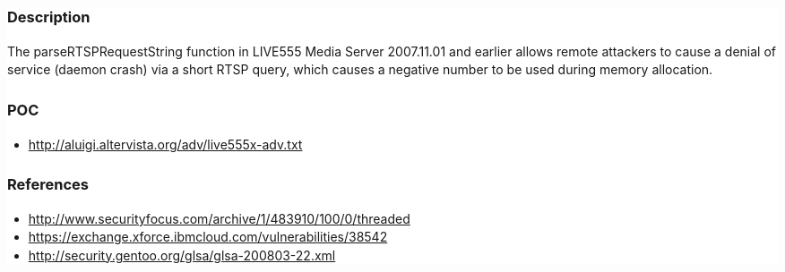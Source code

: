 ### Description

The parseRTSPRequestString function in LIVE555 Media Server 2007.11.01 and earlier allows remote attackers to cause a denial of service (daemon crash) via a short RTSP query, which causes a negative number to be used during memory allocation.

### POC

- http://aluigi.altervista.org/adv/live555x-adv.txt

### References

- http://www.securityfocus.com/archive/1/483910/100/0/threaded
- https://exchange.xforce.ibmcloud.com/vulnerabilities/38542
- http://security.gentoo.org/glsa/glsa-200803-22.xml
